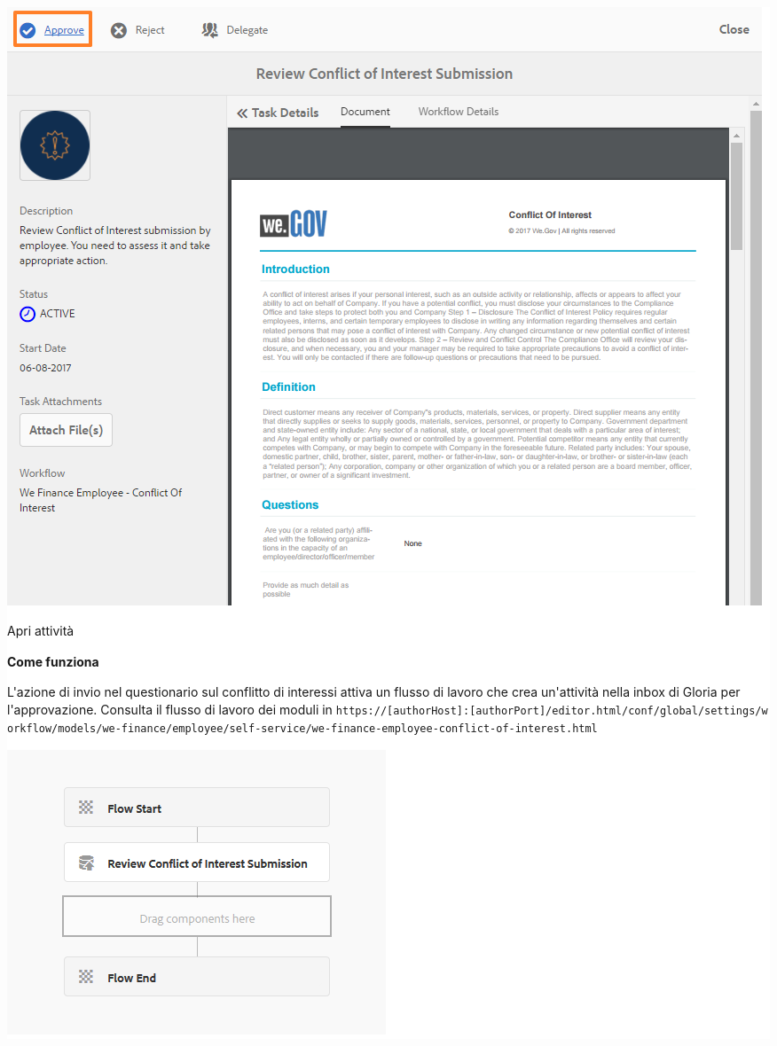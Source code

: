 ![approvato in conflitto](assets/conflict-approved.png)

Apri attività

**Come funziona**

L&#39;azione di invio nel questionario sul conflitto di interessi attiva un flusso di lavoro che crea un&#39;attività nella inbox di Gloria per l&#39;approvazione. Consulta il flusso di lavoro dei moduli in `https://[authorHost]:[authorPort]/editor.html/conf/global/settings/workflow/models/we-finance/employee/self-service/we-finance-employee-conflict-of-interest.html`

![Sito di riferimento self-service dipendente](assets/employee_self_service_reference_site_new.png)
